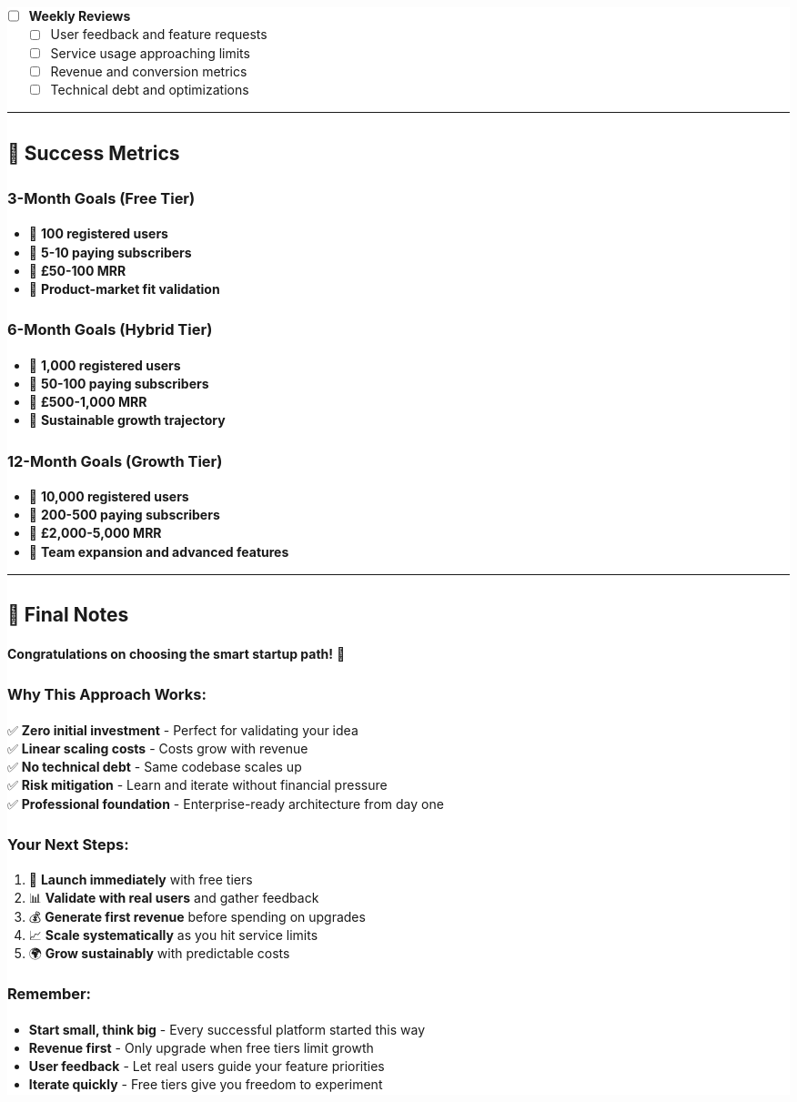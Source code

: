 - [ ] **Weekly Reviews**
  - [ ] User feedback and feature requests  
  - [ ] Service usage approaching limits
  - [ ] Revenue and conversion metrics
  - [ ] Technical debt and optimizations

---

## 🎯 Success Metrics

### **3-Month Goals (Free Tier)**
- 🎯 **100 registered users**
- 🎯 **5-10 paying subscribers** 
- 🎯 **£50-100 MRR**
- 🎯 **Product-market fit validation**

### **6-Month Goals (Hybrid Tier)**
- 🎯 **1,000 registered users**
- 🎯 **50-100 paying subscribers**
- 🎯 **£500-1,000 MRR**
- 🎯 **Sustainable growth trajectory**

### **12-Month Goals (Growth Tier)**
- 🎯 **10,000 registered users**
- 🎯 **200-500 paying subscribers**  
- 🎯 **£2,000-5,000 MRR**
- 🎯 **Team expansion and advanced features**

---

## 🎉 Final Notes

**Congratulations on choosing the smart startup path!** 🌱

### **Why This Approach Works:**

✅ **Zero initial investment** - Perfect for validating your idea  
✅ **Linear scaling costs** - Costs grow with revenue  
✅ **No technical debt** - Same codebase scales up  
✅ **Risk mitigation** - Learn and iterate without financial pressure  
✅ **Professional foundation** - Enterprise-ready architecture from day one

### **Your Next Steps:**

1. 🚀 **Launch immediately** with free tiers
2. 📊 **Validate with real users** and gather feedback  
3. 💰 **Generate first revenue** before spending on upgrades
4. 📈 **Scale systematically** as you hit service limits
5. 🌍 **Grow sustainably** with predictable costs

### **Remember:**
- **Start small, think big** - Every successful platform started this way
- **Revenue first** - Only upgrade when free tiers limit growth  
- **User feedback** - Let real users guide your feature priorities
- **Iterate quickly** - Free tiers give you freedom to experiment
